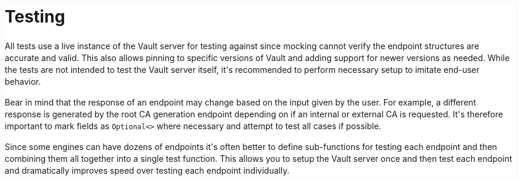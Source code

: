 # Testing

All tests use a live instance of the Vault server for testing against since
mocking cannot verify the endpoint structures are accurate and valid. This also 
allows pinning to specific versions of Vault and adding support for newer 
versions as needed. While the tests are not intended to test the Vault server 
itself, it's recommended to  perform necessary setup to imitate end-user
behavior.

Bear in mind that the response of an endpoint may change based on the input
given by the user. For example, a different response is generated by the root
CA generation endpoint depending on if an internal or external CA is requested.
It's therefore important to mark fields as `Optional<>` where necessary and 
attempt to test all cases if possible. 

Since some engines can have dozens of endpoints it's often better to define
sub-functions for testing each endpoint and then combining them all together
into a single test function. This allows you to setup the Vault server once and
then test each endpoint and dramatically improves speed over testing each
endpoint individually. 